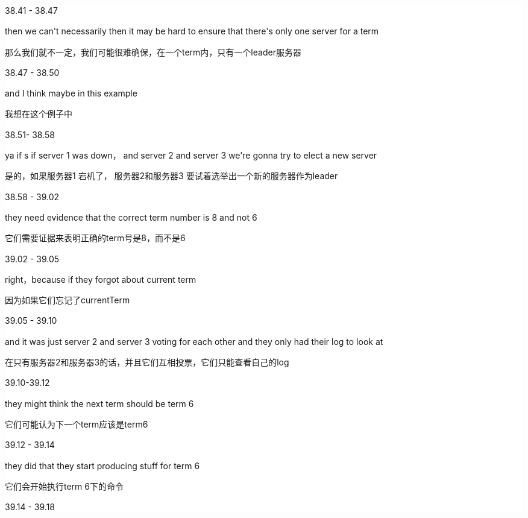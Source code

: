 

38.41 - 38.47

then we can't necessarily then it may be hard to ensure that there's only one server for a term 

那么我们就不一定，我们可能很难确保，在一个term内，只有一个leader服务器

38.47 - 38.50

and I think maybe in this example 

我想在这个例子中




38.51- 38.58

ya if s if server 1 was down， and server 2 and server 3 we're gonna try to elect a new server 

是的，如果服务器1 宕机了， 服务器2和服务器3 要试着选举出一个新的服务器作为leader












38.58 - 39.02

they need evidence that the correct term number is 8 and not 6 

它们需要证据来表明正确的term号是8，而不是6



39.02 - 39.05

right，because if they forgot about current term 

因为如果它们忘记了currentTerm



39.05 - 39.10

and it was just server 2 and server 3 voting for each other and they only had their log to look at  

在只有服务器2和服务器3的话，并且它们互相投票，它们只能查看自己的log

39.10-39.12

they might think the next term should be term 6

它们可能认为下一个term应该是term6



39.12 - 39.14

they did that they start producing stuff for term 6 

它们会开始执行term 6下的命令



39.14 - 39.18
